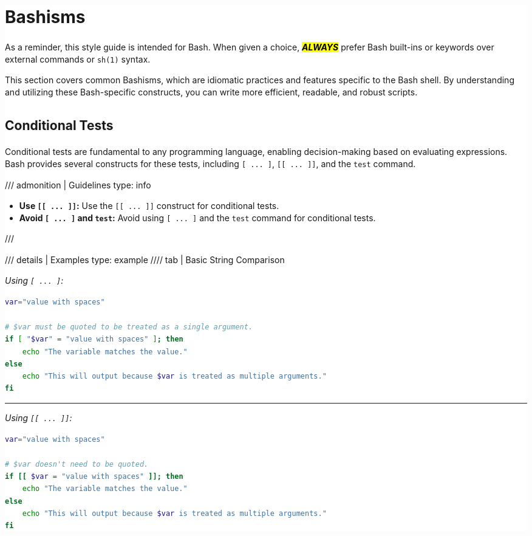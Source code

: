 # Bashisms

As a reminder, this style guide is intended for Bash. When given a choice, <mark>**_ALWAYS_**</mark> prefer Bash built-ins or keywords over external commands or `sh(1)` syntax.

This section covers common Bashisms, which are idiomatic practices and features specific to the Bash shell. By understanding and utilizing these Bash-specific constructs, you can write more efficient, readable, and robust scripts.

## Conditional Tests

Conditional tests are fundamental to any programming language, enabling decision-making based on evaluating expressions. Bash provides several constructs for these tests, including `[ ... ]`, `[[ ... ]]`, and the `test` command.

/// admonition | Guidelines
    type: info

- **Use `[[ ... ]]`:** Use the `[[ ... ]]` construct for conditional tests.
- **Avoid `[ ... ]` and `test`:** Avoid using `[ ... ]` and the `test` command for conditional tests.

///

/// details | Examples
    type: example
//// tab | Basic String Comparison

_Using `[ ... ]`:_

```bash
var="value with spaces"

# $var must be quoted to be treated as a single argument.
if [ "$var" = "value with spaces" ]; then
    echo "The variable matches the value."
else
    echo "This will output because $var is treated as multiple arguments."
fi
```

---

_Using `[[ ... ]]`:_

```bash
var="value with spaces"

# $var doesn't need to be quoted.
if [[ $var = "value with spaces" ]]; then
    echo "The variable matches the value."
else
    echo "This will output because $var is treated as multiple arguments."
fi
```
